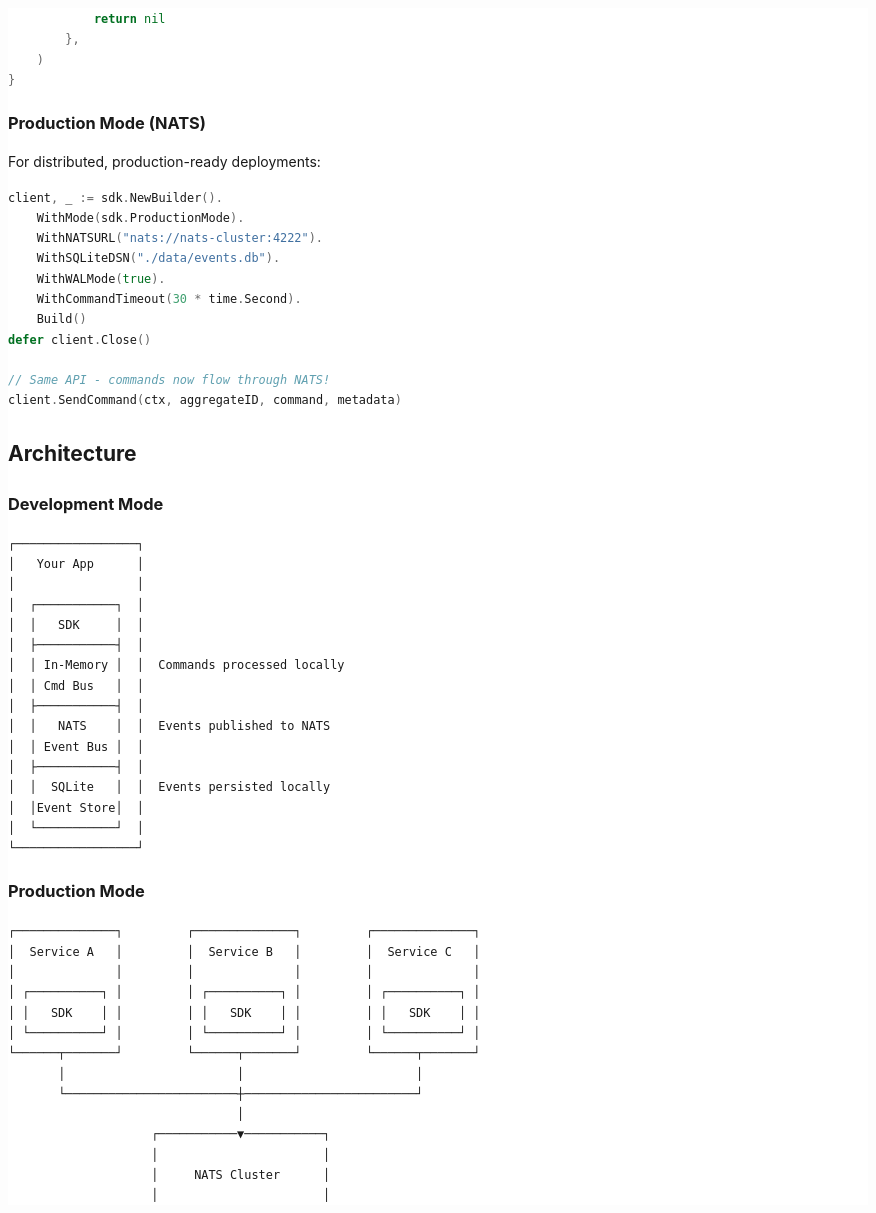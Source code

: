 ```go
            return nil
        },
    )
}
```

### Production Mode (NATS)

For distributed, production-ready deployments:

```go
client, _ := sdk.NewBuilder().
    WithMode(sdk.ProductionMode).
    WithNATSURL("nats://nats-cluster:4222").
    WithSQLiteDSN("./data/events.db").
    WithWALMode(true).
    WithCommandTimeout(30 * time.Second).
    Build()
defer client.Close()

// Same API - commands now flow through NATS!
client.SendCommand(ctx, aggregateID, command, metadata)
```

## Architecture

### Development Mode

```
┌─────────────────┐
│   Your App      │
│                 │
│  ┌───────────┐  │
│  │   SDK     │  │
│  ├───────────┤  │
│  │ In-Memory │  │  Commands processed locally
│  │ Cmd Bus   │  │
│  ├───────────┤  │
│  │   NATS    │  │  Events published to NATS
│  │ Event Bus │  │
│  ├───────────┤  │
│  │  SQLite   │  │  Events persisted locally
│  │Event Store│  │
│  └───────────┘  │
└─────────────────┘
```

### Production Mode

```
┌──────────────┐         ┌──────────────┐         ┌──────────────┐
│  Service A   │         │  Service B   │         │  Service C   │
│              │         │              │         │              │
│ ┌──────────┐ │         │ ┌──────────┐ │         │ ┌──────────┐ │
│ │   SDK    │ │         │ │   SDK    │ │         │ │   SDK    │ │
│ └──────────┘ │         │ └──────────┘ │         │ └──────────┘ │
└──────┬───────┘         └──────┬───────┘         └──────┬───────┘
       │                        │                        │
       └────────────────────────┼────────────────────────┘
                                │
                    ┌───────────▼───────────┐
                    │                       │
                    │     NATS Cluster      │
                    │                       │
```